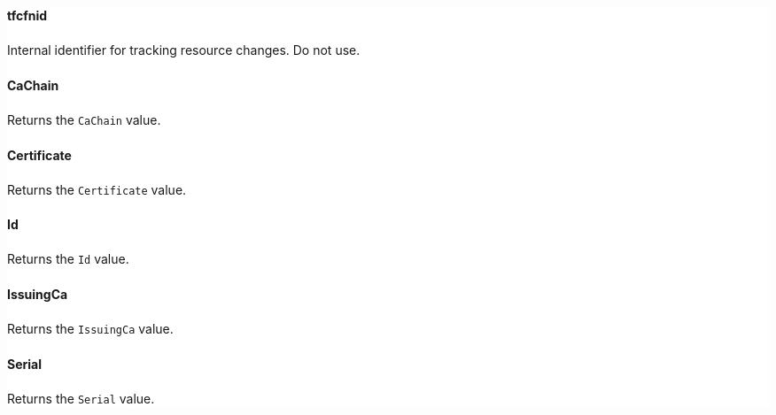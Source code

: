 #### tfcfnid

Internal identifier for tracking resource changes. Do not use.

#### CaChain

Returns the <code>CaChain</code> value.

#### Certificate

Returns the <code>Certificate</code> value.

#### Id

Returns the <code>Id</code> value.

#### IssuingCa

Returns the <code>IssuingCa</code> value.

#### Serial

Returns the <code>Serial</code> value.

